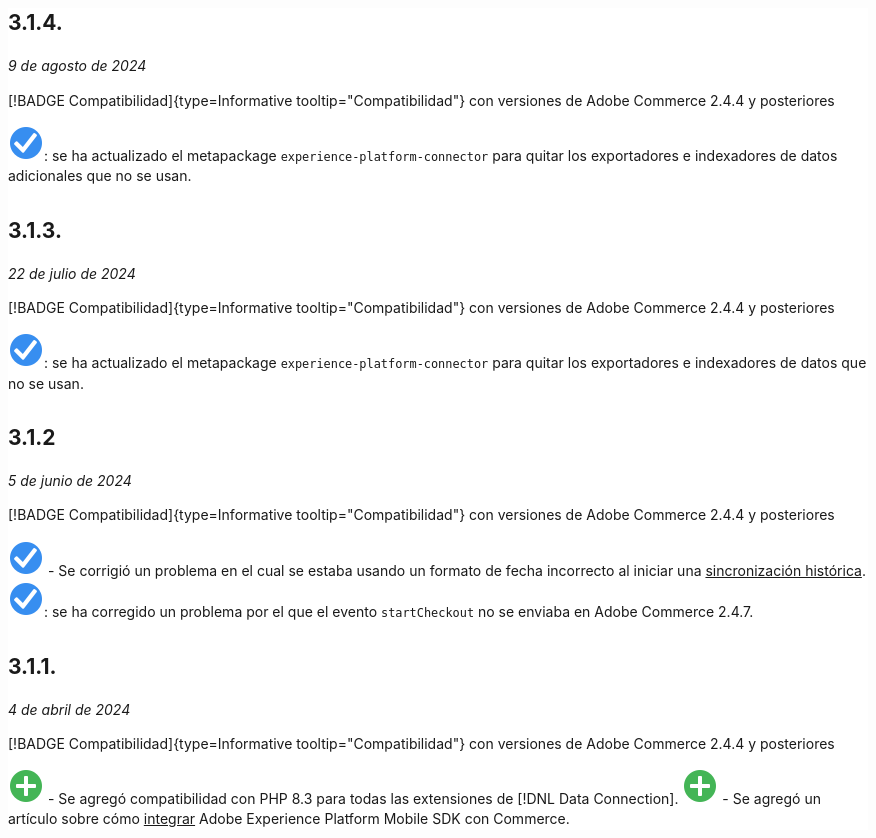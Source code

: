 ## 3.1.4.

_9 de agosto de 2024_

[!BADGE Compatibilidad]{type=Informative tooltip="Compatibilidad"} con versiones de Adobe Commerce 2.4.4 y posteriores

![Corrección](../assets/fix.svg): se ha actualizado el metapackage `experience-platform-connector` para quitar los exportadores e indexadores de datos adicionales que no se usan.

## 3.1.3.

_22 de julio de 2024_

[!BADGE Compatibilidad]{type=Informative tooltip="Compatibilidad"} con versiones de Adobe Commerce 2.4.4 y posteriores

![Corrección](../assets/fix.svg): se ha actualizado el metapackage `experience-platform-connector` para quitar los exportadores e indexadores de datos que no se usan.

## 3.1.2

_5 de junio de 2024_

[!BADGE Compatibilidad]{type=Informative tooltip="Compatibilidad"} con versiones de Adobe Commerce 2.4.4 y posteriores

![Corrección](../assets/fix.svg) - Se corrigió un problema en el cual se estaba usando un formato de fecha incorrecto al iniciar una [sincronización histórica](connect-data.md#specify-order-history-date-range).
![Corrección](../assets/fix.svg): se ha corregido un problema por el que el evento `startCheckout` no se enviaba en Adobe Commerce 2.4.7.

## 3.1.1.

_4 de abril de 2024_

[!BADGE Compatibilidad]{type=Informative tooltip="Compatibilidad"} con versiones de Adobe Commerce 2.4.4 y posteriores

![Nuevo](../assets/new.svg) - Se agregó compatibilidad con PHP 8.3 para todas las extensiones de [!DNL Data Connection].
![Nuevo](../assets/new.svg) - Se agregó un artículo sobre cómo [integrar](mobile-sdk-epc.md) Adobe Experience Platform Mobile SDK con Commerce.
